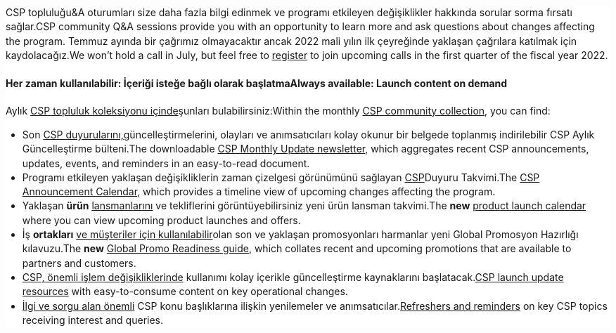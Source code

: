 <span data-ttu-id="8fb9c-205">CSP topluluğu&A oturumları size daha fazla bilgi edinmek ve programı etkileyen değişiklikler hakkında sorular sorma fırsatı sağlar.</span><span class="sxs-lookup"><span data-stu-id="8fb9c-205">CSP community Q&A sessions provide you with an opportunity to learn more and ask questions about changes affecting the program.</span></span> <span data-ttu-id="8fb9c-206">Temmuz ayında bir çağrımız olmayacaktır ancak [](https://globalpbocomm.eventbuilder.com/GlobalCSP) 2022 mali yılın ilk çeyreğinde yaklaşan çağrılara katılmak için kaydolacağız.</span><span class="sxs-lookup"><span data-stu-id="8fb9c-206">We won’t hold a call in July, but feel free to [register](https://globalpbocomm.eventbuilder.com/GlobalCSP) to join upcoming calls in the first quarter of the fiscal year 2022.</span></span>

#### <a name="always-available-launch-content-on-demand"></a><span data-ttu-id="8fb9c-207">Her zaman kullanılabilir: İçeriği isteğe bağlı olarak başlatma</span><span class="sxs-lookup"><span data-stu-id="8fb9c-207">Always available: Launch content on demand</span></span>

<span data-ttu-id="8fb9c-208">Aylık [CSP topluluk koleksiyonu içinde](https://partner.microsoft.com/resources/collection/july-2021-csp-partner-community-content)şunları bulabilirsiniz:</span><span class="sxs-lookup"><span data-stu-id="8fb9c-208">Within the monthly [CSP community collection](https://partner.microsoft.com/resources/collection/july-2021-csp-partner-community-content), you can find:</span></span>

- <span data-ttu-id="8fb9c-209">Son [CSP duyurularını,](https://partner.microsoft.com/resources/detail/csp-monthly-update-july-2021-global)güncelleştirmelerini, olayları ve anımsatıcıları kolay okunur bir belgede toplanmış indirilebilir CSP Aylık Güncelleştirme bülteni.</span><span class="sxs-lookup"><span data-stu-id="8fb9c-209">The downloadable [CSP Monthly Update newsletter](https://partner.microsoft.com/resources/detail/csp-monthly-update-july-2021-global), which aggregates recent CSP announcements, updates, events, and reminders in an easy-to-read document.</span></span>
- <span data-ttu-id="8fb9c-210">Programı etkileyen yaklaşan değişikliklerin zaman çizelgesi görünümünü sağlayan [CSP](https://partner.microsoft.com/resources/detail/csp-announcement-calendar-july-2021)Duyuru Takvimi.</span><span class="sxs-lookup"><span data-stu-id="8fb9c-210">The [CSP Announcement Calendar](https://partner.microsoft.com/resources/detail/csp-announcement-calendar-july-2021), which provides a timeline view of upcoming changes affecting the program.</span></span>
- <span data-ttu-id="8fb9c-211">Yaklaşan **ürün** [lansmanlarını](https://partner.microsoft.com/resources/detail/product-launch-calendar-july-pdf) ve tekliflerini görüntüyebilirsiniz yeni ürün lansman takvimi.</span><span class="sxs-lookup"><span data-stu-id="8fb9c-211">The **new** [product launch calendar](https://partner.microsoft.com/resources/detail/product-launch-calendar-july-pdf) where you can view upcoming product launches and offers.</span></span>
- <span data-ttu-id="8fb9c-212">İş **ortakları** [ve müşteriler için kullanılabilir](https://partner.microsoft.com/resources/collection/global-promo-readiness-guide-collection#/)olan son ve yaklaşan promosyonları harmanlar yeni Global Promosyon Hazırlığı kılavuzu.</span><span class="sxs-lookup"><span data-stu-id="8fb9c-212">The **new** [Global Promo Readiness guide](https://partner.microsoft.com/resources/collection/global-promo-readiness-guide-collection#/), which collates recent and upcoming promotions that are available to partners and customers.</span></span>
- <span data-ttu-id="8fb9c-213">[CSP, önemli işlem değişikliklerinde](https://partner.microsoft.com/resources/collection/csp-launch-topics-collection#/) kullanımı kolay içerikle güncelleştirme kaynaklarını başlatacak.</span><span class="sxs-lookup"><span data-stu-id="8fb9c-213">[CSP launch update resources](https://partner.microsoft.com/resources/collection/csp-launch-topics-collection#/) with easy-to-consume content on key operational changes.</span></span>
- <span data-ttu-id="8fb9c-214">[İlgi ve sorgu alan önemli](https://partner.microsoft.com/resources/detail/csp-july-2021-refreshers-and-reminders-pdf) CSP konu başlıklarına ilişkin yenilemeler ve anımsatıcılar.</span><span class="sxs-lookup"><span data-stu-id="8fb9c-214">[Refreshers and reminders](https://partner.microsoft.com/resources/detail/csp-july-2021-refreshers-and-reminders-pdf) on key CSP topics receiving interest and queries.</span></span>
